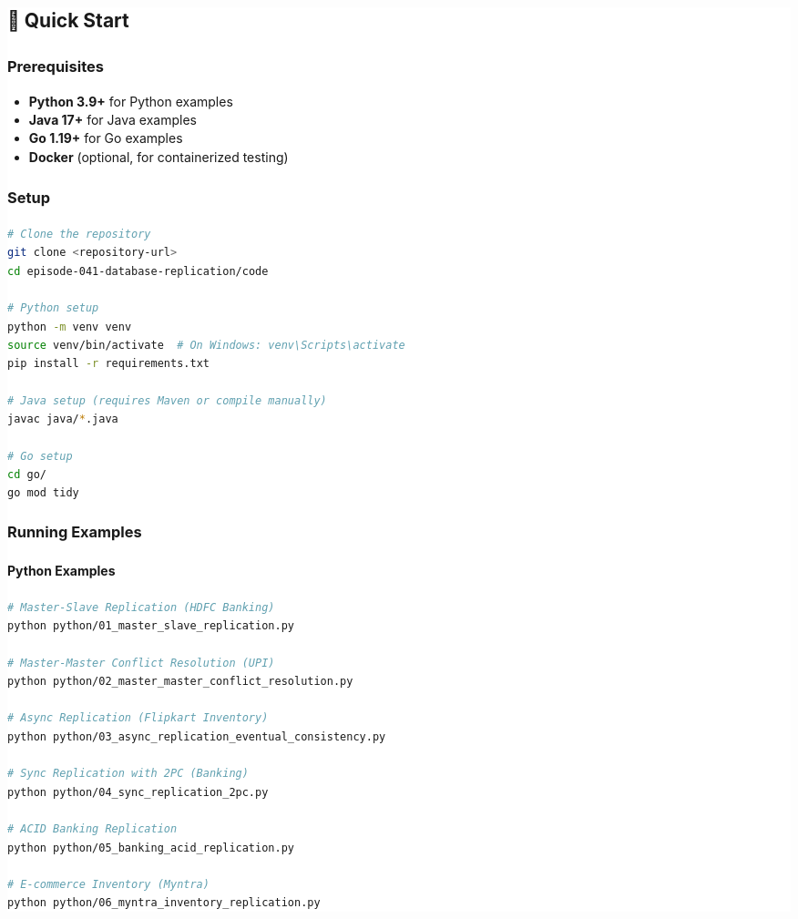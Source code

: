 ## 🚀 Quick Start

### Prerequisites

- **Python 3.9+** for Python examples
- **Java 17+** for Java examples
- **Go 1.19+** for Go examples
- **Docker** (optional, for containerized testing)

### Setup

```bash
# Clone the repository
git clone <repository-url>
cd episode-041-database-replication/code

# Python setup
python -m venv venv
source venv/bin/activate  # On Windows: venv\Scripts\activate
pip install -r requirements.txt

# Java setup (requires Maven or compile manually)
javac java/*.java

# Go setup
cd go/
go mod tidy
```

### Running Examples

#### Python Examples

```bash
# Master-Slave Replication (HDFC Banking)
python python/01_master_slave_replication.py

# Master-Master Conflict Resolution (UPI)
python python/02_master_master_conflict_resolution.py

# Async Replication (Flipkart Inventory)
python python/03_async_replication_eventual_consistency.py

# Sync Replication with 2PC (Banking)
python python/04_sync_replication_2pc.py

# ACID Banking Replication
python python/05_banking_acid_replication.py

# E-commerce Inventory (Myntra)
python python/06_myntra_inventory_replication.py
```
